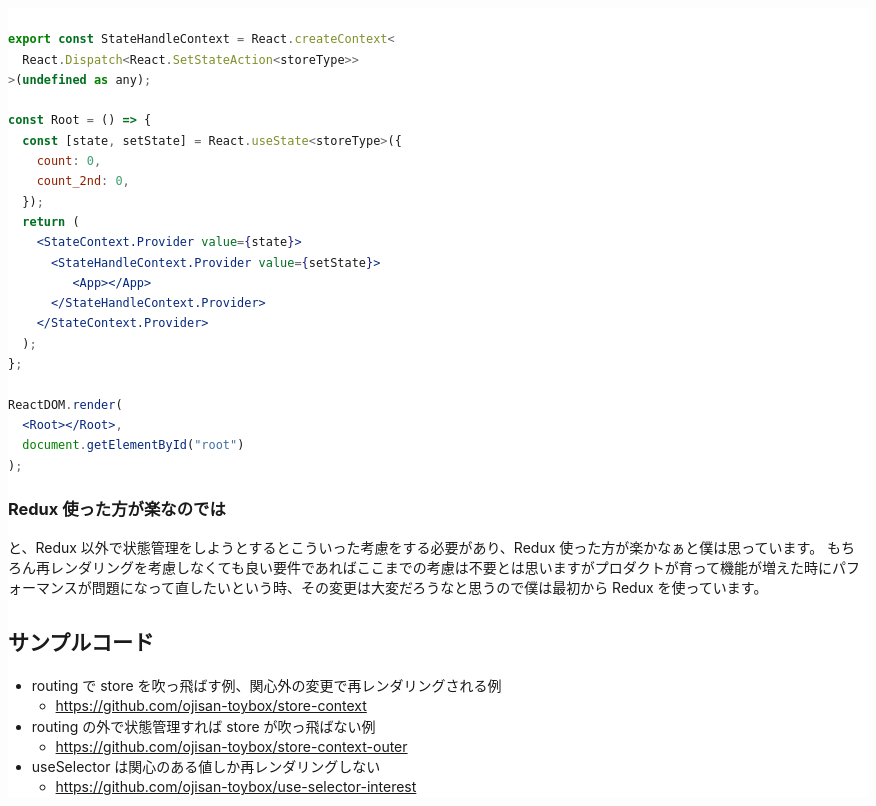 ```jsx

export const StateHandleContext = React.createContext<
  React.Dispatch<React.SetStateAction<storeType>>
>(undefined as any);

const Root = () => {
  const [state, setState] = React.useState<storeType>({
    count: 0,
    count_2nd: 0,
  });
  return (
    <StateContext.Provider value={state}>
      <StateHandleContext.Provider value={setState}>
         <App></App>
      </StateHandleContext.Provider>
    </StateContext.Provider>
  );
};

ReactDOM.render(
  <Root></Root>,
  document.getElementById("root")
);
```

### Redux 使った方が楽なのでは

と、Redux 以外で状態管理をしようとするとこういった考慮をする必要があり、Redux 使った方が楽かなぁと僕は思っています。
もちろん再レンダリングを考慮しなくても良い要件であればここまでの考慮は不要とは思いますがプロダクトが育って機能が増えた時にパフォーマンスが問題になって直したいという時、その変更は大変だろうなと思うので僕は最初から Redux を使っています。

## サンプルコード

- routing で store を吹っ飛ばす例、関心外の変更で再レンダリングされる例
  - https://github.com/ojisan-toybox/store-context
- routing の外で状態管理すれば store が吹っ飛ばない例
  - https://github.com/ojisan-toybox/store-context-outer
- useSelector は関心のある値しか再レンダリングしない
  - https://github.com/ojisan-toybox/use-selector-interest
